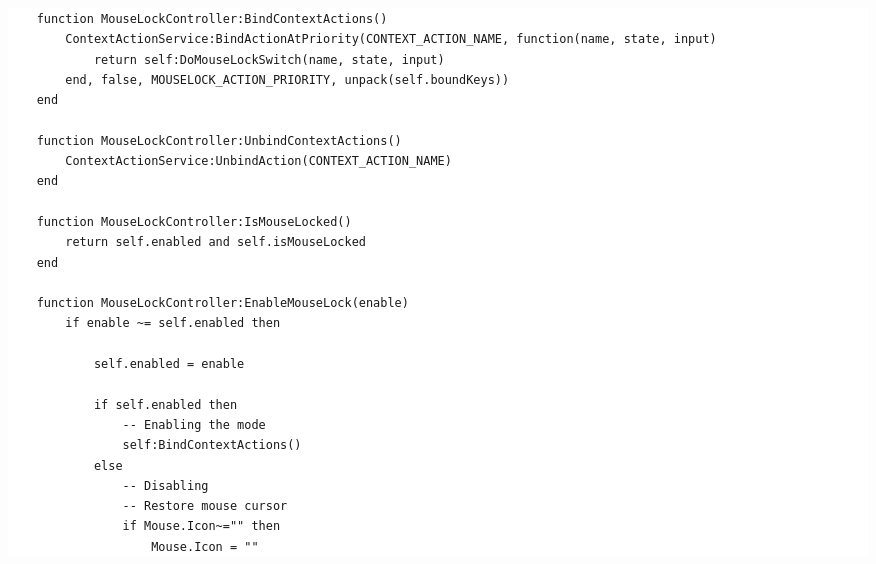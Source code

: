         function MouseLockController:BindContextActions()
            ContextActionService:BindActionAtPriority(CONTEXT_ACTION_NAME, function(name, state, input)
                return self:DoMouseLockSwitch(name, state, input)
            end, false, MOUSELOCK_ACTION_PRIORITY, unpack(self.boundKeys))
        end
        
        function MouseLockController:UnbindContextActions()
            ContextActionService:UnbindAction(CONTEXT_ACTION_NAME)
        end
        
        function MouseLockController:IsMouseLocked()
            return self.enabled and self.isMouseLocked
        end
        
        function MouseLockController:EnableMouseLock(enable)
            if enable ~= self.enabled then
        
                self.enabled = enable
        
                if self.enabled then
                    -- Enabling the mode
                    self:BindContextActions()
                else
                    -- Disabling
                    -- Restore mouse cursor
                    if Mouse.Icon~="" then
                        Mouse.Icon = ""
